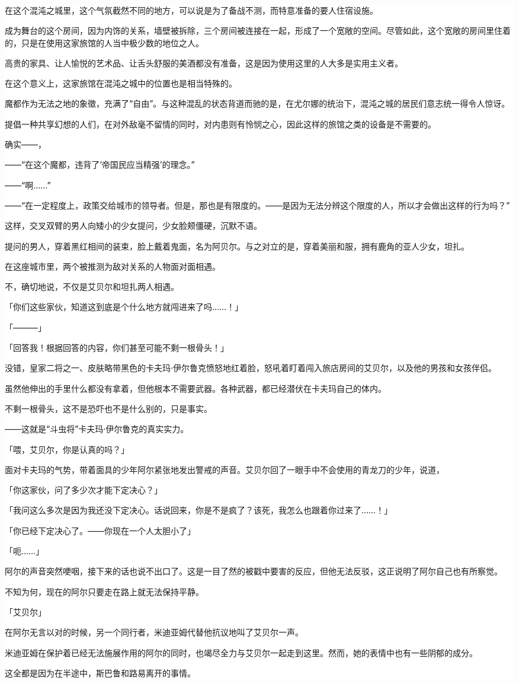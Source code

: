 在这个混沌之城里，这个气氛截然不同的地方，可以说是为了备战不测，而特意准备的要人住宿设施。

成为舞台的这个房间，因为内饰的关系，墙壁被拆除，三个房间被连接在一起，形成了一个宽敞的空间。尽管如此，这个宽敞的房间里住着的，只是在使用这家旅馆的人当中极少数的地位之人。

高贵的家具、让人愉悦的艺术品、让舌头舒服的美酒都没有准备，这是因为使用这里的人大多是实用主义者。

在这个意义上，这家旅馆在混沌之城中的位置也是相当特殊的。

魔都作为无法之地的象徵，充满了“自由”。与这种混乱的状态背道而驰的是，在尤尔娜的统治下，混沌之城的居民们意志统一得令人惊讶。

提倡一种共享幻想的人们，在对外敌毫不留情的同时，对内患则有怜悯之心，因此这样的旅馆之类的设备是不需要的。

确实——，

——“在这个魔都，违背了‘帝国民应当精强’的理念。”

——“啊……”

——“在一定程度上，政策交给城市的领导者。但是，那也是有限度的。——是因为无法分辨这个限度的人，所以才会做出这样的行为吗？”

这样，交叉双臂的男人向矮小的少女提问，少女脸颊僵硬，沉默不语。

提问的男人，穿着黑红相间的装束，脸上戴着鬼面，名为阿贝尔。与之对立的是，穿着美丽和服，拥有鹿角的亚人少女，坦扎。

在这座城市里，两个被推测为敌对关系的人物面对面相遇。

不，确切地说，不仅是艾贝尔和坦扎两人相遇。

「你们这些家伙，知道这到底是个什么地方就闯进来了吗……！」

「———」

「回答我！根据回答的内容，你们甚至可能不剩一根骨头！」

没错，皇家二将之一、皮肤略带黑色的卡夫玛·伊尔鲁克愤怒地红着脸，怒吼着盯着闯入旅店房间的艾贝尔，以及他的男孩和女孩伴侣。

虽然他伸出的手里什么都没有拿着，但他根本不需要武器。各种武器，都已经潜伏在卡夫玛自己的体内。

不剩一根骨头，这不是恐吓也不是什么别的，只是事实。

——这就是“斗虫将”卡夫玛·伊尔鲁克的真实实力。

「喂，艾贝尔，你是认真的吗？」

面对卡夫玛的气势，带着面具的少年阿尔紧张地发出警戒的声音。艾贝尔回了一眼手中不会使用的青龙刀的少年，说道，

「你这家伙，问了多少次才能下定决心？」

「我问这么多次是因为我还没下定决心。话说回来，你是不是疯了？该死，我怎么也跟着你过来了……！」

「你已经下定决心了。——你现在一个人太胆小了」

「呃……」

阿尔的声音突然哽咽，接下来的话也说不出口了。这是一目了然的被戳中要害的反应，但他无法反驳，这正说明了阿尔自己也有所察觉。

不知为何，现在的阿尔只要走在路上就无法保持平静。

「艾贝尔」

在阿尔无言以对的时候，另一个同行者，米迪亚姆代替他抗议地叫了艾贝尔一声。

米迪亚姆在保护着已经无法施展作用的阿尔的同时，也竭尽全力与艾贝尔一起走到这里。然而，她的表情中也有一些阴郁的成分。

这全都是因为在半途中，斯巴鲁和路易离开的事情。

